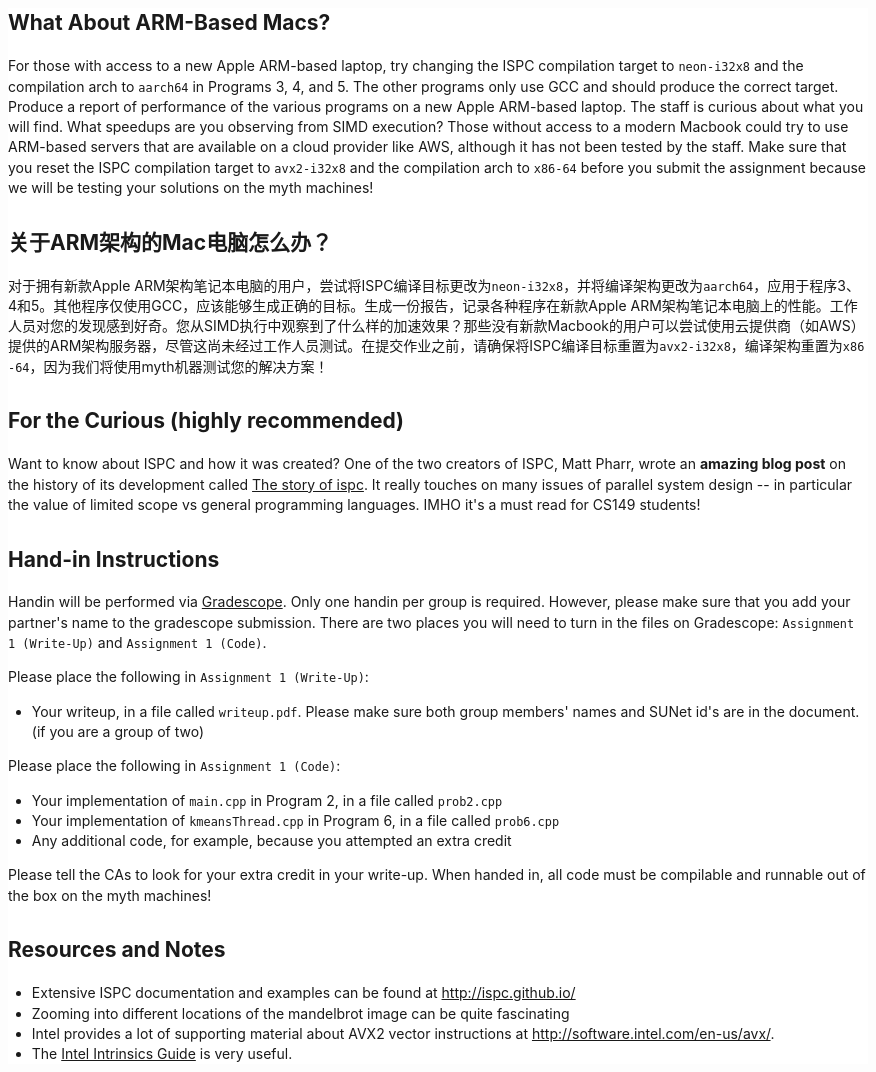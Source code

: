 ## What About ARM-Based Macs? ##

For those with access to a new Apple ARM-based laptop, try changing the ISPC compilation target to `neon-i32x8` and the compilation arch to `aarch64` in Programs 3, 4, and 5. The other programs only use GCC and should produce the correct target. Produce a report of performance of the various programs on a new Apple ARM-based laptop. The staff is curious about what you will find.  What speedups are you observing from SIMD execution? Those without access to a modern Macbook could try to use ARM-based servers that are available on a cloud provider like AWS, although it has not been tested by the staff. Make sure that you reset the ISPC compilation target to `avx2-i32x8` and the compilation arch to `x86-64` before you submit the assignment because we will be testing your solutions on the myth machines!

## 关于ARM架构的Mac电脑怎么办？ ##

对于拥有新款Apple ARM架构笔记本电脑的用户，尝试将ISPC编译目标更改为`neon-i32x8`，并将编译架构更改为`aarch64`，应用于程序3、4和5。其他程序仅使用GCC，应该能够生成正确的目标。生成一份报告，记录各种程序在新款Apple ARM架构笔记本电脑上的性能。工作人员对您的发现感到好奇。您从SIMD执行中观察到了什么样的加速效果？那些没有新款Macbook的用户可以尝试使用云提供商（如AWS）提供的ARM架构服务器，尽管这尚未经过工作人员测试。在提交作业之前，请确保将ISPC编译目标重置为`avx2-i32x8`，编译架构重置为`x86-64`，因为我们将使用myth机器测试您的解决方案！

## For the Curious (highly recommended) ##

Want to know about ISPC and how it was created? One of the two creators of ISPC, Matt Pharr, wrote an __amazing blog post__ on the history of its development called [The story of ispc](https://pharr.org/matt/blog/2018/04/30/ispc-all).  It really touches on many issues of parallel system design -- in particular the value of limited scope vs general programming languages.  IMHO it's a must read for CS149 students!

## Hand-in Instructions ##

Handin will be performed via [Gradescope](https://www.gradescope.com). Only one handin per group is required. However, please make sure that you add your partner's name to the gradescope submission. There are two places you will need to turn in the files on Gradescope: `Assignment 1 (Write-Up)` and `Assignment 1 (Code)`. 

Please place the following in `Assignment 1 (Write-Up)`:
* Your writeup, in a file called `writeup.pdf`. Please make sure both group members' names and SUNet id's are in the document. (if you are a group of two)

Please place the following in `Assignment 1 (Code)`:
* Your implementation of `main.cpp` in Program 2, in a file called `prob2.cpp`
* Your implementation of `kmeansThread.cpp` in Program 6, in a file called `prob6.cpp`
* Any additional code, for example, because you attempted an extra credit

Please tell the CAs to look for your extra credit in your write-up. When handed in, all code must be compilable and runnable out of the box on the myth machines!

## Resources and Notes ##

-  Extensive ISPC documentation and examples can be found at
  <http://ispc.github.io/>
-  Zooming into different locations of the mandelbrot image can be quite
  fascinating
-  Intel provides a lot of supporting material about AVX2 vector instructions at
  <http://software.intel.com/en-us/avx/>.  
-  The [Intel Intrinsics Guide](https://software.intel.com/sites/landingpage/IntrinsicsGuide/) is very useful.
